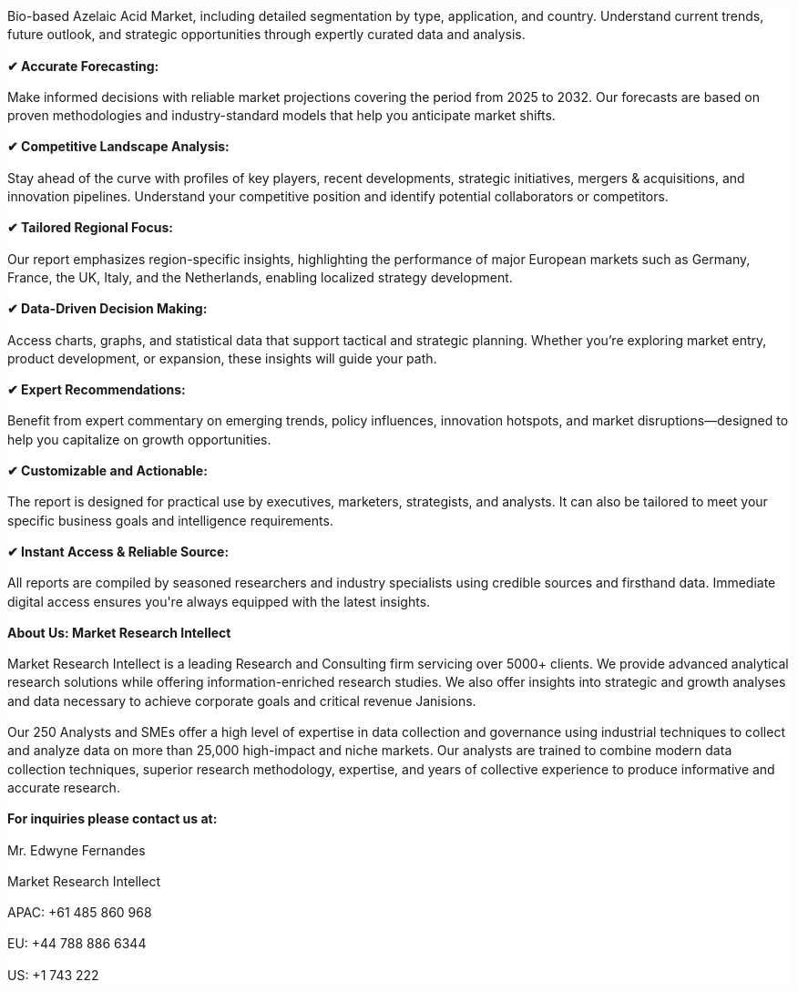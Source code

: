 Bio-based Azelaic Acid Market, including detailed segmentation by type, application, and country. Understand current trends, future outlook, and strategic opportunities through expertly curated data and analysis.</p><p><strong>✔ Accurate Forecasting:</strong></p><p>Make informed decisions with reliable market projections covering the period from 2025 to 2032. Our forecasts are based on proven methodologies and industry-standard models that help you anticipate market shifts.</p><p><strong>✔ Competitive Landscape Analysis:</strong></p><p>Stay ahead of the curve with profiles of key players, recent developments, strategic initiatives, mergers &amp; acquisitions, and innovation pipelines. Understand your competitive position and identify potential collaborators or competitors.</p><p><strong>✔ Tailored Regional Focus:</strong></p><p>Our report emphasizes region-specific insights, highlighting the performance of major European markets such as Germany, France, the UK, Italy, and the Netherlands, enabling localized strategy development.</p><p><strong>✔ Data-Driven Decision Making:</strong></p><p>Access charts, graphs, and statistical data that support tactical and strategic planning. Whether you&rsquo;re exploring market entry, product development, or expansion, these insights will guide your path.</p><p><strong>✔ Expert Recommendations:</strong></p><p>Benefit from expert commentary on emerging trends, policy influences, innovation hotspots, and market disruptions&mdash;designed to help you capitalize on growth opportunities.</p><p><strong>✔ Customizable and Actionable:</strong></p><p>The report is designed for practical use by executives, marketers, strategists, and analysts. It can also be tailored to meet your specific business goals and intelligence requirements.</p><p><strong>✔ Instant Access &amp; Reliable Source:</strong></p><p>All reports are compiled by seasoned researchers and industry specialists using credible sources and firsthand data. Immediate digital access ensures you're always equipped with the latest insights.</p><p><strong><span class="font-[700]">About Us: Market Research Intellect</span></strong></p><p><span class="">Market Research Intellect is a leading Research and Consulting firm servicing over 5000+ clients. We provide advanced analytical research solutions while offering information-enriched research studies.&nbsp;</span>We also offer insights into strategic and growth analyses and data necessary to achieve corporate goals and critical revenue Janisions.</p><p><span class="">Our 250 Analysts and SMEs offer a high level of expertise in data collection and governance using industrial techniques to collect and analyze data on more than 25,000 high-impact and niche markets. Our analysts are trained to combine modern data collection techniques, superior research methodology, expertise, and years of collective experience to produce informative and accurate research.</span></p><p><strong>For inquiries please contact us at:</strong></p><p>Mr. Edwyne Fernandes</p><p>Market Research Intellect</p><p>APAC: +61 485 860 968</p><p>EU: +44 788 886 6344</p><p>US: +1 743 222